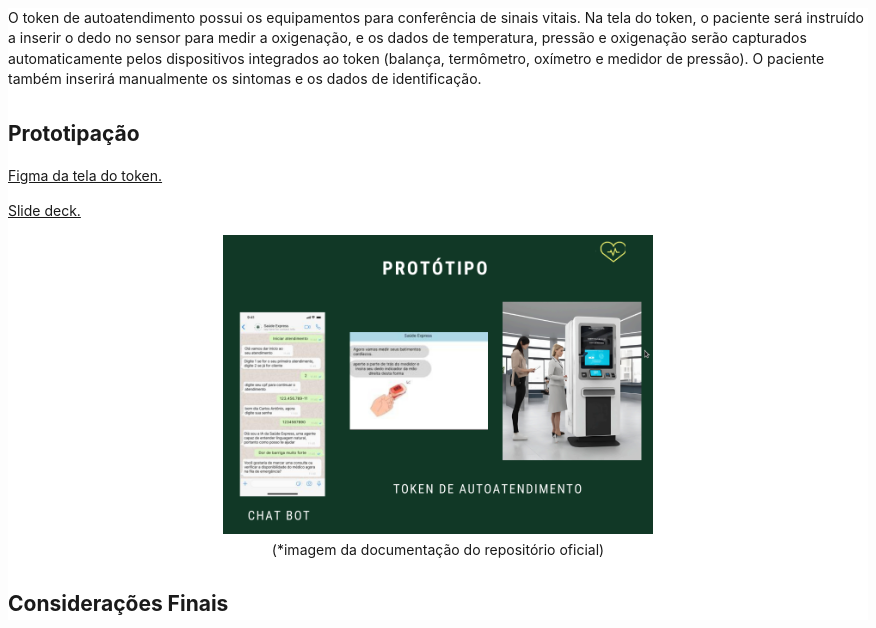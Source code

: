 O token de autoatendimento possui os equipamentos para conferência de sinais vitais. Na tela do token, o paciente será instruído a inserir o dedo no sensor para medir a oxigenação, e os dados de temperatura, pressão e oxigenação serão capturados automaticamente pelos dispositivos integrados ao token (balança, termômetro, oxímetro e medidor de pressão). O paciente também inserirá manualmente os sintomas e os dados de identificação.

## Prototipação
[Figma da tela do token.](https://www.figma.com/proto/41ZfMthdro3y2IVgwlsJHr/Sa%C3%BAde-Express?node-id=0-1&t=AGg0nrf3GKDzk54X-1)

[Slide deck.](https://www.canva.com/design/DAGIaxe-o2E/QggD0avpkliIKTQAYGU-jQ/view?utm_content=DAGIaxe-o2E&utm_campaign=designshare&utm_medium=link&utm_source=editor)


<p align="center">
<img src=./imgs/proto.png width="50%"></br>
(*imagem da documentação do repositório oficial)
</p>


## Considerações Finais
